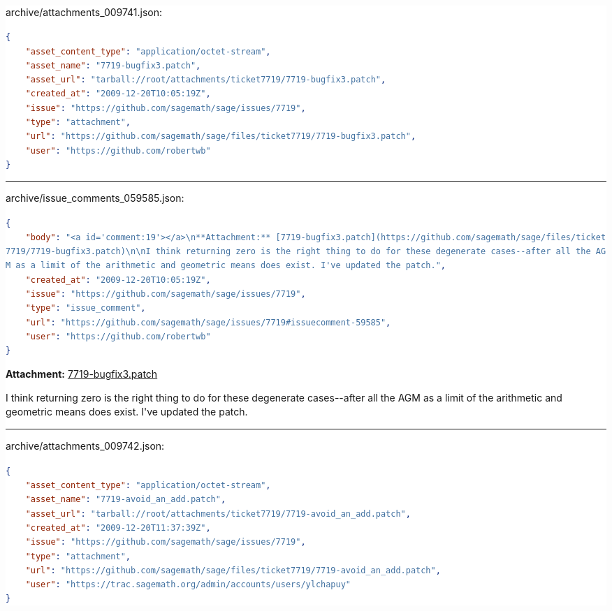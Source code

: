archive/attachments_009741.json:
```json
{
    "asset_content_type": "application/octet-stream",
    "asset_name": "7719-bugfix3.patch",
    "asset_url": "tarball://root/attachments/ticket7719/7719-bugfix3.patch",
    "created_at": "2009-12-20T10:05:19Z",
    "issue": "https://github.com/sagemath/sage/issues/7719",
    "type": "attachment",
    "url": "https://github.com/sagemath/sage/files/ticket7719/7719-bugfix3.patch",
    "user": "https://github.com/robertwb"
}
```



---

archive/issue_comments_059585.json:
```json
{
    "body": "<a id='comment:19'></a>\n**Attachment:** [7719-bugfix3.patch](https://github.com/sagemath/sage/files/ticket7719/7719-bugfix3.patch)\n\nI think returning zero is the right thing to do for these degenerate cases--after all the AGM as a limit of the arithmetic and geometric means does exist. I've updated the patch.",
    "created_at": "2009-12-20T10:05:19Z",
    "issue": "https://github.com/sagemath/sage/issues/7719",
    "type": "issue_comment",
    "url": "https://github.com/sagemath/sage/issues/7719#issuecomment-59585",
    "user": "https://github.com/robertwb"
}
```

<a id='comment:19'></a>
**Attachment:** [7719-bugfix3.patch](https://github.com/sagemath/sage/files/ticket7719/7719-bugfix3.patch)

I think returning zero is the right thing to do for these degenerate cases--after all the AGM as a limit of the arithmetic and geometric means does exist. I've updated the patch.



---

archive/attachments_009742.json:
```json
{
    "asset_content_type": "application/octet-stream",
    "asset_name": "7719-avoid_an_add.patch",
    "asset_url": "tarball://root/attachments/ticket7719/7719-avoid_an_add.patch",
    "created_at": "2009-12-20T11:37:39Z",
    "issue": "https://github.com/sagemath/sage/issues/7719",
    "type": "attachment",
    "url": "https://github.com/sagemath/sage/files/ticket7719/7719-avoid_an_add.patch",
    "user": "https://trac.sagemath.org/admin/accounts/users/ylchapuy"
}
```
